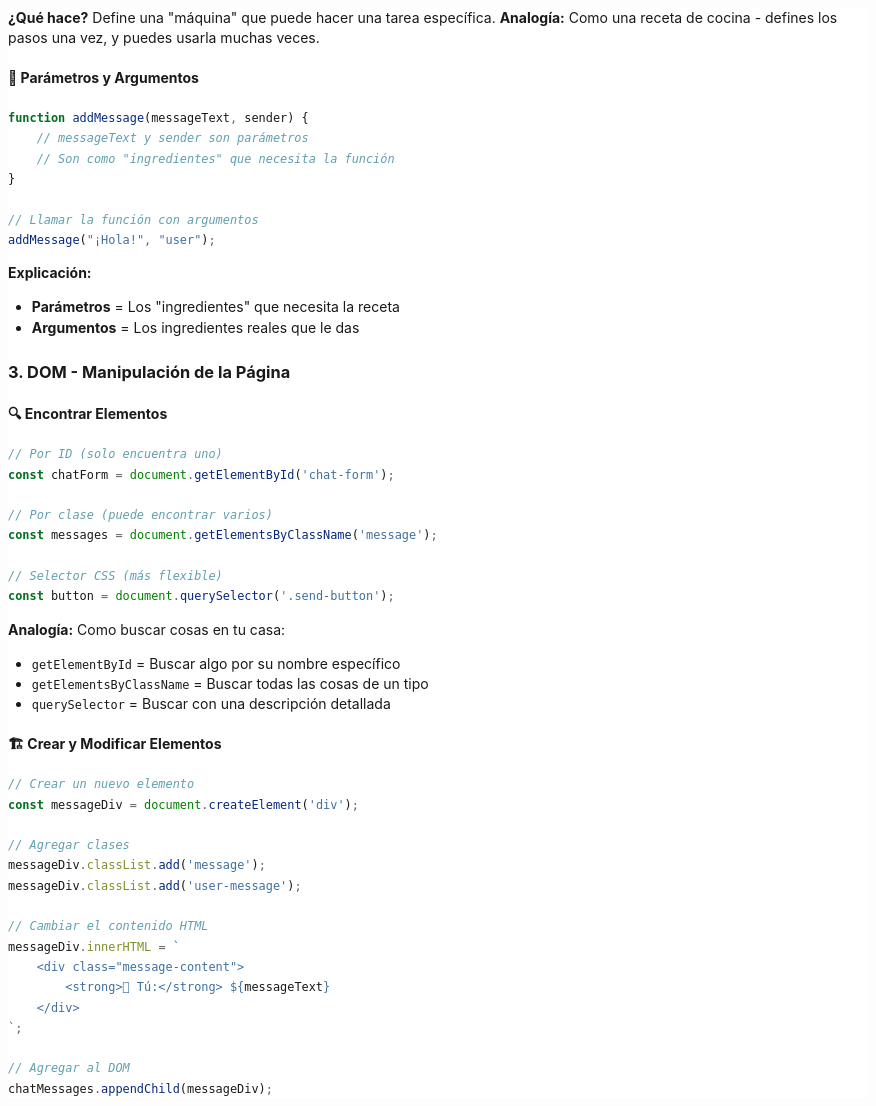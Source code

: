 **¿Qué hace?** Define una "máquina" que puede hacer una tarea específica.
**Analogía:** Como una receta de cocina - defines los pasos una vez, y puedes usarla muchas veces.

#### 🎯 **Parámetros y Argumentos**
```javascript
function addMessage(messageText, sender) {
    // messageText y sender son parámetros
    // Son como "ingredientes" que necesita la función
}

// Llamar la función con argumentos
addMessage("¡Hola!", "user");
```

**Explicación:**
- **Parámetros** = Los "ingredientes" que necesita la receta
- **Argumentos** = Los ingredientes reales que le das

### 3. **DOM - Manipulación de la Página**

#### 🔍 **Encontrar Elementos**
```javascript
// Por ID (solo encuentra uno)
const chatForm = document.getElementById('chat-form');

// Por clase (puede encontrar varios)
const messages = document.getElementsByClassName('message');

// Selector CSS (más flexible)
const button = document.querySelector('.send-button');
```

**Analogía:** Como buscar cosas en tu casa:
- `getElementById` = Buscar algo por su nombre específico
- `getElementsByClassName` = Buscar todas las cosas de un tipo
- `querySelector` = Buscar con una descripción detallada

#### 🏗️ **Crear y Modificar Elementos**
```javascript
// Crear un nuevo elemento
const messageDiv = document.createElement('div');

// Agregar clases
messageDiv.classList.add('message');
messageDiv.classList.add('user-message');

// Cambiar el contenido HTML
messageDiv.innerHTML = `
    <div class="message-content">
        <strong>👤 Tú:</strong> ${messageText}
    </div>
`;

// Agregar al DOM
chatMessages.appendChild(messageDiv);
```
